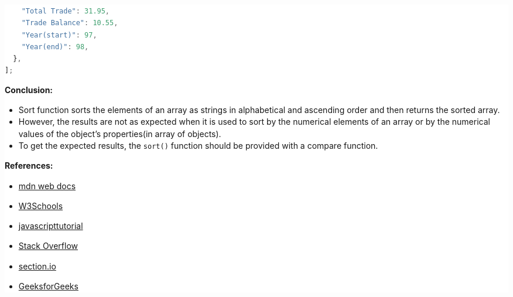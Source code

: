 ```javascript
    "Total Trade": 31.95,
    "Trade Balance": 10.55,
    "Year(start)": 97,
    "Year(end)": 98,
  },
];
```

**Conclusion:**

- Sort function sorts the elements of an array as strings in alphabetical and ascending order and then returns the sorted array.
- However, the results are not as expected when it is used to sort by the numerical elements of an array or by the numerical values of the object’s properties(in array of objects).
- To get the expected results, the `sort()` function should be provided with a compare function.

**References:**

- [mdn web docs](https://developer.mozilla.org/en-US/docs/Web/JavaScript/Reference/Global_Objects/Array/sort)

- [W3Schools](https://www.w3schools.com/js/js_array_sort.asp)

- [javascripttutorial](https://www.javascripttutorial.net/array/javascript-sort-an-array-of-objects/)

- [Stack Overflow](https://stackoverflow.com/questions/52030110/sorting-strings-in-descending-order-in-javascript-most-efficiently)

- [section.io](https://www.section.io/engineering-education/sorting-algorithms-in-js/)

- [GeeksforGeeks](https://www.geeksforgeeks.org/insertion-sort/)
